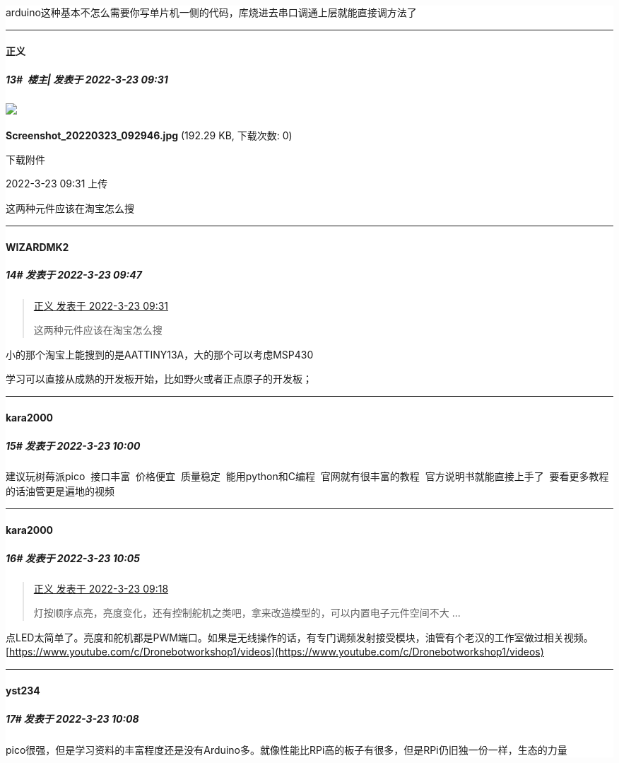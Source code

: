 arduino这种基本不怎么需要你写单片机一侧的代码，库烧进去串口调通上层就能直接调方法了

*****

####  正义  
##### 13#         楼主| 发表于 2022-3-23 09:31

<img src="https://img.saraba1st.com/forum/202203/23/093117rrkb9y9i90wc9rqq.jpg" referrerpolicy="no-referrer">

<strong>Screenshot_20220323_092946.jpg</strong> (192.29 KB, 下载次数: 0)

下载附件

2022-3-23 09:31 上传

这两种元件应该在淘宝怎么搜

*****

####  WIZARDMK2  
##### 14#       发表于 2022-3-23 09:47

<blockquote><a href="httphttps://bbs.saraba1st.com/2b/forum.php?mod=redirect&amp;goto=findpost&amp;pid=55151273&amp;ptid=2059465" target="_blank">正义 发表于 2022-3-23 09:31</a>

这两种元件应该在淘宝怎么搜</blockquote>
小的那个淘宝上能搜到的是AATTINY13A，大的那个可以考虑MSP430

学习可以直接从成熟的开发板开始，比如野火或者正点原子的开发板；

*****

####  kara2000  
##### 15#       发表于 2022-3-23 10:00

建议玩树莓派pico  接口丰富  价格便宜  质量稳定  能用python和C编程  官网就有很丰富的教程  官方说明书就能直接上手了  要看更多教程的话油管更是遍地的视频

*****

####  kara2000  
##### 16#       发表于 2022-3-23 10:05

<blockquote><a href="httphttps://bbs.saraba1st.com/2b/forum.php?mod=redirect&amp;goto=findpost&amp;pid=55151089&amp;ptid=2059465" target="_blank">正义 发表于 2022-3-23 09:18</a>

灯按顺序点亮，亮度变化，还有控制舵机之类吧，拿来改造模型的，可以内置电子元件空间不大 ...</blockquote>
点LED太简单了。亮度和舵机都是PWM端口。如果是无线操作的话，有专门调频发射接受模块，油管有个老汉的工作室做过相关视频。
[https://www.youtube.com/c/Dronebotworkshop1/videos](https://www.youtube.com/c/Dronebotworkshop1/videos)

*****

####  yst234  
##### 17#       发表于 2022-3-23 10:08

pico很强，但是学习资料的丰富程度还是没有Arduino多。就像性能比RPi高的板子有很多，但是RPi仍旧独一份一样，生态的力量
